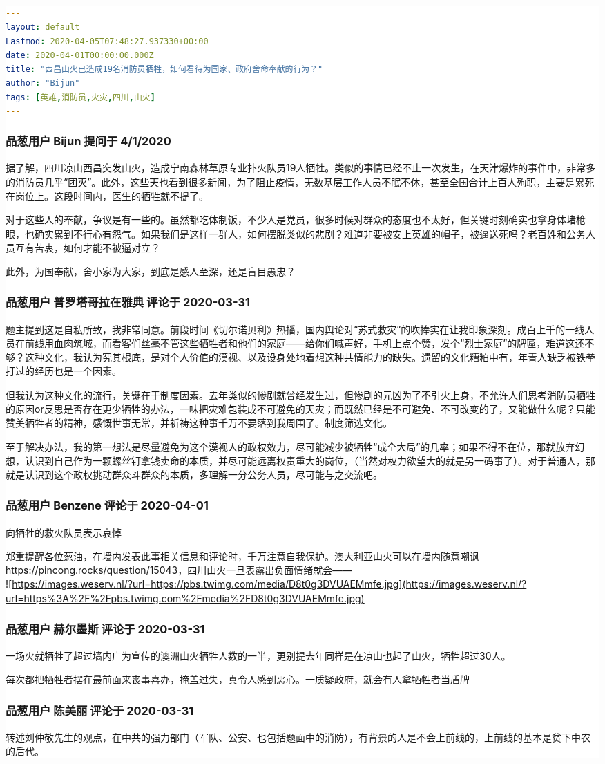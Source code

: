 ```yaml
---
layout: default
Lastmod: 2020-04-05T07:48:27.937330+00:00
date: 2020-04-01T00:00:00.000Z
title: "西昌山火已造成19名消防员牺牲，如何看待为国家、政府舍命奉献的行为？"
author: "Bijun"
tags: [英雄,消防员,火灾,四川,山火]
---
```



### 品葱用户 **Bijun** 提问于 4/1/2020
    
据了解，四川凉山西昌突发山火，造成宁南森林草原专业扑火队员19人牺牲。类似的事情已经不止一次发生，在天津爆炸的事件中，非常多的消防员几乎“团灭”。此外，这些天也看到很多新闻，为了阻止疫情，无数基层工作人员不眠不休，甚至全国合计上百人殉职，主要是累死在岗位上。这段时间内，医生的牺牲就不提了。  
  
对于这些人的奉献，争议是有一些的。虽然都吃体制饭，不少人是党员，很多时候对群众的态度也不太好，但关键时刻确实也拿身体堵枪眼，也确实累到不行心有怨气。如果我们是这样一群人，如何摆脱类似的悲剧？难道非要被安上英雄的帽子，被逼送死吗？老百姓和公务人员互有苦衷，如何才能不被逼对立？  
  
此外，为国奉献，舍小家为大家，到底是感人至深，还是盲目愚忠？
    
                

### 品葱用户 **普罗塔哥拉在雅典** 评论于 2020-03-31
        
题主提到这是自私所致，我非常同意。前段时间《切尔诺贝利》热播，国内舆论对“苏式救灾”的吹捧实在让我印象深刻。成百上千的一线人员在前线用血肉筑城，而看客们丝毫不管这些牺牲者和他们的家庭——给你们喊声好，手机上点个赞，发个“烈士家庭”的牌匾，难道这还不够？这种文化，我认为究其根底，是对个人价值的漠视、以及设身处地着想这种共情能力的缺失。遗留的文化糟粕中有，年青人缺乏被铁拳打过的经历也是一个因素。  
  
但我认为这种文化的流行，关键在于制度因素。去年类似的惨剧就曾经发生过，但惨剧的元凶为了不引火上身，不允许人们思考消防员牺牲的原因or反思是否存在更少牺牲的办法，一味把灾难包装成不可避免的天灾；而既然已经是不可避免、不可改变的了，又能做什么呢？只能赞美牺牲者的精神，感慨世事无常，并祈祷这种事千万不要落到我周围了。制度筛选文化。  
  
至于解决办法，我的第一想法是尽量避免为这个漠视人的政权效力，尽可能减少被牺牲“成全大局”的几率；如果不得不在位，那就放弃幻想，认识到自己作为一颗螺丝钉拿钱卖命的本质，并尽可能远离权责重大的岗位，（当然对权力欲望大的就是另一码事了）。对于普通人，那就是认识到这个政权挑动群众斗群众的本质，多理解一分公务人员，尽可能与之交流吧。
        
                

### 品葱用户 **Benzene** 评论于 2020-04-01
        
向牺牲的救火队员表示哀悼  
  
郑重提醒各位葱油，在墙内发表此事相关信息和评论时，千万注意自我保护。澳大利亚山火可以在墙内随意嘲讽https://pincong.rocks/question/15043，四川山火一旦表露出负面情绪就会——  
![https://images.weserv.nl/?url=https://pbs.twimg.com/media/D8t0g3DVUAEMmfe.jpg](https://images.weserv.nl/?url=https%3A%2F%2Fpbs.twimg.com%2Fmedia%2FD8t0g3DVUAEMmfe.jpg)
        
                

### 品葱用户 **赫尔墨斯** 评论于 2020-03-31
        
一场火就牺牲了超过墙内广为宣传的澳洲山火牺牲人数的一半，更别提去年同样是在凉山也起了山火，牺牲超过30人。  
  
每次都把牺牲者摆在最前面来丧事喜办，掩盖过失，真令人感到恶心。一质疑政府，就会有人拿牺牲者当盾牌
        
                

### 品葱用户 **陈美丽** 评论于 2020-03-31
        
转述刘仲敬先生的观点，在中共的强力部门（军队、公安、也包括题面中的消防），有背景的人是不会上前线的，上前线的基本是贫下中农的后代。  
  